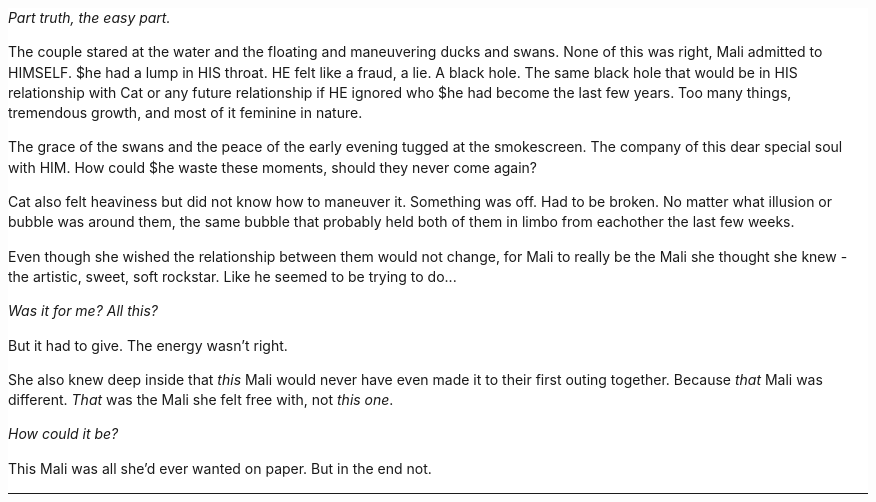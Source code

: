 



_Part truth, the easy part._&nbsp;





The couple stared at the water and the floating and maneuvering ducks and swans. None of this was right, Mali admitted to HIMSELF. $he had a lump in HIS throat. HE felt like a fraud, a lie. A black hole. The same black hole that would be in HIS relationship with Cat or any future relationship if HE ignored who $he had become the last few years. Too many things, tremendous growth, and most of it feminine in nature.&nbsp;





The grace of the swans and the peace of the early evening tugged at the smokescreen. The company of this dear special soul with HIM. How could $he waste these moments, should they never come again?





Cat also felt heaviness but did not know how to maneuver it. Something was off. Had to be broken. No matter what illusion or bubble was around them, the same bubble that probably held both of them in limbo from eachother the last few weeks.&nbsp;





Even though she wished the relationship between them would not change, for Mali to really be the Mali she thought she knew - the artistic, sweet, soft rockstar. Like he seemed to be trying to do...





_Was it for me? All this?_





But it had to give. The energy wasn’t right.&nbsp;





She also knew deep inside that _this_ Mali would never have even made it to their first outing together. Because _that_ Mali was different. _That_ was the Mali she felt free with, not _this one_.&nbsp;





_How could it be?&nbsp;_





This Mali was all she’d ever wanted on paper. But in the end not.&nbsp;





* * *
